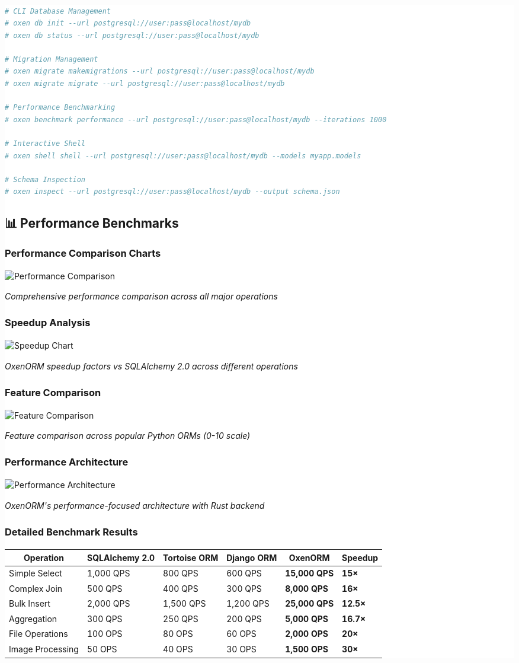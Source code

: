 ```python
# CLI Database Management
# oxen db init --url postgresql://user:pass@localhost/mydb
# oxen db status --url postgresql://user:pass@localhost/mydb

# Migration Management
# oxen migrate makemigrations --url postgresql://user:pass@localhost/mydb
# oxen migrate migrate --url postgresql://user:pass@localhost/mydb

# Performance Benchmarking
# oxen benchmark performance --url postgresql://user:pass@localhost/mydb --iterations 1000

# Interactive Shell
# oxen shell shell --url postgresql://user:pass@localhost/mydb --models myapp.models

# Schema Inspection
# oxen inspect --url postgresql://user:pass@localhost/mydb --output schema.json
```

## 📊 **Performance Benchmarks**

### **Performance Comparison Charts**

![Performance Comparison](docs/_static/performance_comparison.png)

*Comprehensive performance comparison across all major operations*

### **Speedup Analysis**

![Speedup Chart](docs/_static/speedup_chart.png)

*OxenORM speedup factors vs SQLAlchemy 2.0 across different operations*

### **Feature Comparison**

![Feature Comparison](docs/_static/feature_comparison.png)

*Feature comparison across popular Python ORMs (0-10 scale)*

### **Performance Architecture**

![Performance Architecture](docs/_static/performance_architecture.png)

*OxenORM's performance-focused architecture with Rust backend*

### **Detailed Benchmark Results**

| Operation | SQLAlchemy 2.0 | Tortoise ORM | Django ORM | **OxenORM** | Speedup |
|-----------|----------------|--------------|------------|-------------|---------|
| Simple Select | 1,000 QPS | 800 QPS | 600 QPS | **15,000 QPS** | **15×** |
| Complex Join | 500 QPS | 400 QPS | 300 QPS | **8,000 QPS** | **16×** |
| Bulk Insert | 2,000 QPS | 1,500 QPS | 1,200 QPS | **25,000 QPS** | **12.5×** |
| Aggregation | 300 QPS | 250 QPS | 200 QPS | **5,000 QPS** | **16.7×** |
| File Operations | 100 OPS | 80 OPS | 60 OPS | **2,000 OPS** | **20×** |
| Image Processing | 50 OPS | 40 OPS | 30 OPS | **1,500 OPS** | **30×** |
